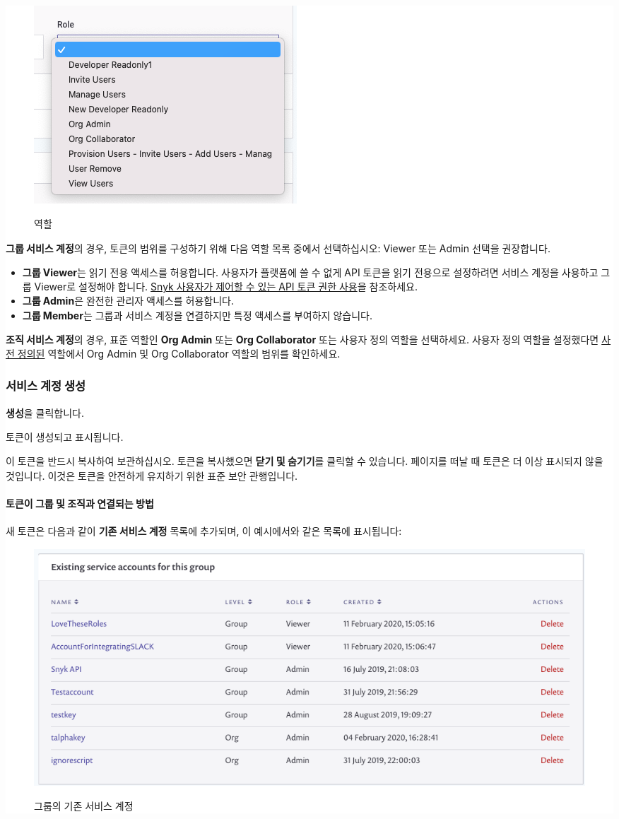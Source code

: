 <figure><img src="../../.gitbook/assets/image (1) (4) (1) (1).png" alt="Roles"><figcaption><p>역할</p></figcaption></figure>

**그룹 서비스 계정**의 경우, 토큰의 범위를 구성하기 위해 다음 역할 목록 중에서 선택하십시오: Viewer 또는 Admin 선택을 권장합니다.

* **그룹 Viewer**는 읽기 전용 액세스를 허용합니다. 사용자가 플랫폼에 쓸 수 없게 API 토큰을 읽기 전용으로 설정하려면 서비스 계정을 사용하고 그룹 Viewer로 설정해야 합니다. [Snyk 사용자가 제어할 수 있는 API 토큰 권한 사용](../../snyk-api/rest-api/authentication-for-api/snyk-api-token-permissions-users-can-control.md)을 참조하세요.
* **그룹 Admin**은 완전한 관리자 액세스를 허용합니다.
* **그룹 Member**는 그룹과 서비스 계정을 연결하지만 특정 액세스를 부여하지 않습니다.

**조직 서비스 계정**의 경우, 표준 역할인 **Org Admin** 또는 **Org Collaborator** 또는 사용자 정의 역할을 선택하세요. 사용자 정의 역할을 설정했다면 [사전 정의된](../../snyk-admin/user-roles/pre-defined-roles.md) 역할에서 Org Admin 및 Org Collaborator 역할의 범위를 확인하세요.

### 서비스 계정 생성

**생성**을 클릭합니다.

토큰이 생성되고 표시됩니다.

이 토큰을 반드시 복사하여 보관하십시오. 토큰을 복사했으면 **닫기 및 숨기기**를 클릭할 수 있습니다. 페이지를 떠날 때 토큰은 더 이상 표시되지 않을 것입니다. 이것은 토큰을 안전하게 유지하기 위한 표준 보안 관행입니다.

#### 토큰이 그룹 및 조직과 연결되는 방법

새 토큰은 다음과 같이 **기존 서비스 계정** 목록에 추가되며, 이 예시에서와 같은 목록에 표시됩니다:

<figure><img src="../../.gitbook/assets/uuid-799b88fc-d1d7-72c9-5ceb-30fb2a8d572e-en (1) (1) (1) (1) (1) (1) (1) (1) (1) (1) (1) (1) (1) (1) (14) (15).png" alt="그룹의 기존 서비스 계정"><figcaption><p>그룹의 기존 서비스 계정</p></figcaption></figure>
